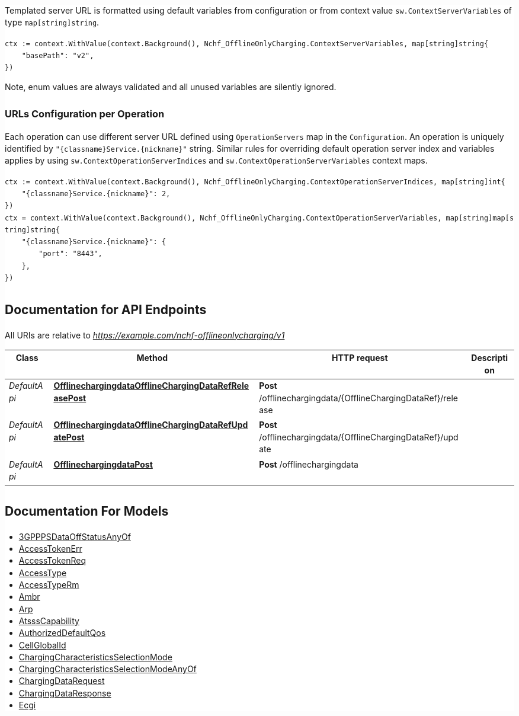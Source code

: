 Templated server URL is formatted using default variables from configuration or from context value `sw.ContextServerVariables` of type `map[string]string`.

```golang
ctx := context.WithValue(context.Background(), Nchf_OfflineOnlyCharging.ContextServerVariables, map[string]string{
	"basePath": "v2",
})
```

Note, enum values are always validated and all unused variables are silently ignored.

### URLs Configuration per Operation

Each operation can use different server URL defined using `OperationServers` map in the `Configuration`.
An operation is uniquely identified by `"{classname}Service.{nickname}"` string.
Similar rules for overriding default operation server index and variables applies by using `sw.ContextOperationServerIndices` and `sw.ContextOperationServerVariables` context maps.

```golang
ctx := context.WithValue(context.Background(), Nchf_OfflineOnlyCharging.ContextOperationServerIndices, map[string]int{
	"{classname}Service.{nickname}": 2,
})
ctx = context.WithValue(context.Background(), Nchf_OfflineOnlyCharging.ContextOperationServerVariables, map[string]map[string]string{
	"{classname}Service.{nickname}": {
		"port": "8443",
	},
})
```

## Documentation for API Endpoints

All URIs are relative to *https://example.com/nchf-offlineonlycharging/v1*

Class | Method | HTTP request | Description
------------ | ------------- | ------------- | -------------
*DefaultApi* | [**OfflinechargingdataOfflineChargingDataRefReleasePost**](docs/DefaultApi.md#offlinechargingdataofflinechargingdatarefreleasepost) | **Post** /offlinechargingdata/{OfflineChargingDataRef}/release | 
*DefaultApi* | [**OfflinechargingdataOfflineChargingDataRefUpdatePost**](docs/DefaultApi.md#offlinechargingdataofflinechargingdatarefupdatepost) | **Post** /offlinechargingdata/{OfflineChargingDataRef}/update | 
*DefaultApi* | [**OfflinechargingdataPost**](docs/DefaultApi.md#offlinechargingdatapost) | **Post** /offlinechargingdata | 


## Documentation For Models

 - [3GPPPSDataOffStatusAnyOf](docs/3GPPPSDataOffStatusAnyOf.md)
 - [AccessTokenErr](docs/AccessTokenErr.md)
 - [AccessTokenReq](docs/AccessTokenReq.md)
 - [AccessType](docs/AccessType.md)
 - [AccessTypeRm](docs/AccessTypeRm.md)
 - [Ambr](docs/Ambr.md)
 - [Arp](docs/Arp.md)
 - [AtsssCapability](docs/AtsssCapability.md)
 - [AuthorizedDefaultQos](docs/AuthorizedDefaultQos.md)
 - [CellGlobalId](docs/CellGlobalId.md)
 - [ChargingCharacteristicsSelectionMode](docs/ChargingCharacteristicsSelectionMode.md)
 - [ChargingCharacteristicsSelectionModeAnyOf](docs/ChargingCharacteristicsSelectionModeAnyOf.md)
 - [ChargingDataRequest](docs/ChargingDataRequest.md)
 - [ChargingDataResponse](docs/ChargingDataResponse.md)
 - [Ecgi](docs/Ecgi.md)